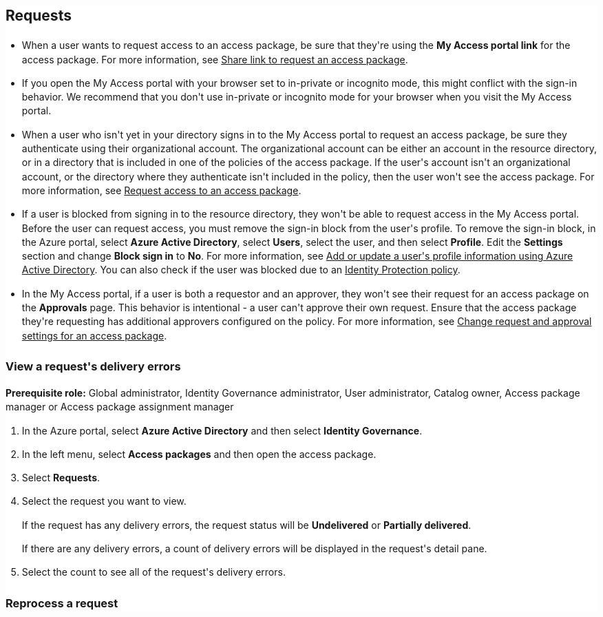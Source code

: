 ## Requests

* When a user wants to request access to an access package, be sure that they're using the **My Access portal link** for the access package. For more information, see [Share link to request an access package](entitlement-management-access-package-settings.md).

* If you open the My Access portal with your browser set to in-private or incognito mode, this might conflict with the sign-in behavior. We recommend that you don't use in-private or incognito mode for your browser when you visit the My Access portal.

* When a user who isn't yet in your directory signs in to the My Access portal to request an access package, be sure they authenticate using their organizational account. The organizational account can be either an account in the resource directory, or in a directory that is included in one of the policies of the access package. If the user's account isn't an organizational account, or the directory where they authenticate isn't included in the policy, then the user won't see the access package. For more information, see [Request access to an access package](entitlement-management-request-access.md).

* If a user is blocked from signing in to the resource directory, they won't be able to request access in the My Access portal. Before the user can request access, you must remove the sign-in block from the user's profile. To remove the sign-in block, in the Azure portal, select **Azure Active Directory**, select **Users**, select the user, and then select **Profile**. Edit the **Settings** section and change **Block sign in** to **No**. For more information, see [Add or update a user's profile information using Azure Active Directory](../fundamentals/active-directory-users-profile-azure-portal.md).  You can also check if the user was blocked due to an [Identity Protection policy](../identity-protection/howto-identity-protection-remediate-unblock.md).

* In the My Access portal, if a user is both a requestor and an approver, they won't see their request for an access package on the **Approvals** page. This behavior is intentional - a user can't approve their own request. Ensure that the access package they're requesting has additional approvers configured on the policy. For more information, see [Change request and approval settings for an access package](entitlement-management-access-package-request-policy.md).

### View a request's delivery errors

**Prerequisite role:** Global administrator, Identity Governance administrator, User administrator, Catalog owner, Access package manager or Access package assignment manager

1. In the Azure portal, select **Azure Active Directory** and then select **Identity Governance**.

1. In the left menu, select **Access packages** and then open the access package.

1. Select **Requests**.

1. Select the request you want to view.

    If the request has any delivery errors, the request status will be **Undelivered** or **Partially delivered**.

    If there are any delivery errors, a count of delivery errors will be displayed in the request's detail pane.

1. Select the count to see all of the request's delivery errors.

### Reprocess a request
